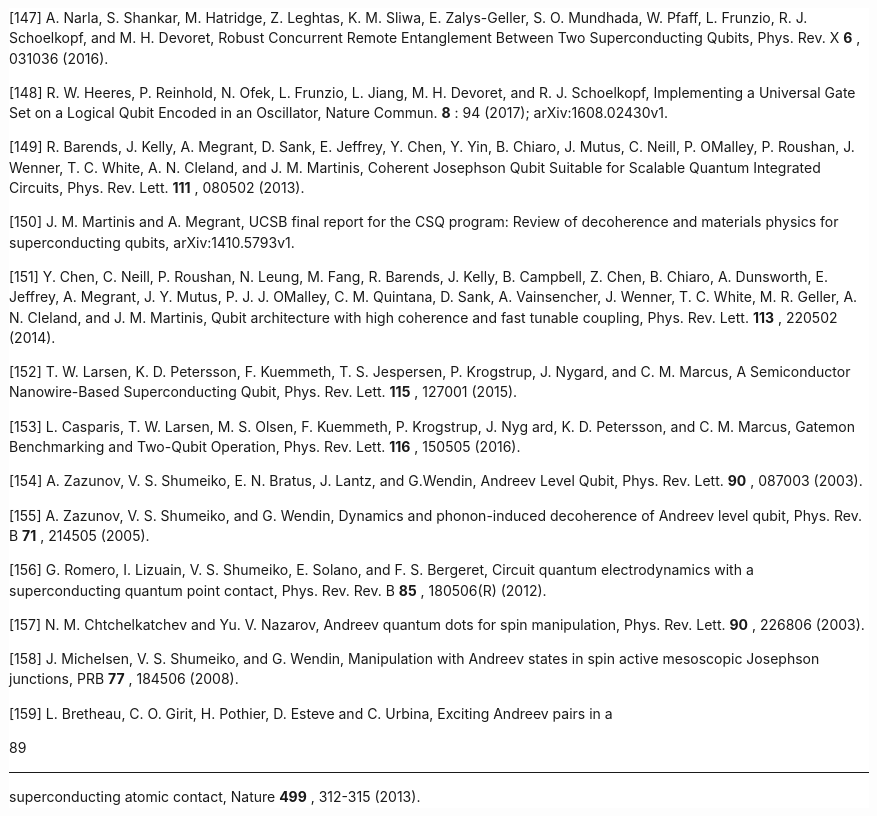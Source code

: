 [147] A. Narla, S. Shankar, M. Hatridge, Z. Leghtas, K. M. Sliwa, E. Zalys-Geller, S. O. Mundhada, W.
Pfaff, L. Frunzio, R. J. Schoelkopf, and M. H. Devoret, Robust Concurrent Remote Entanglement
Between Two Superconducting Qubits, Phys. Rev. X **6** , 031036 (2016).

[148] R. W. Heeres, P. Reinhold, N. Ofek, L. Frunzio, L. Jiang, M. H. Devoret, and R. J. Schoelkopf,
Implementing a Universal Gate Set on a Logical Qubit Encoded in an Oscillator, Nature
Commun. **8** : 94 (2017); arXiv:1608.02430v1.

[149] R. Barends, J. Kelly, A. Megrant, D. Sank, E. Jeffrey, Y. Chen, Y. Yin, B. Chiaro, J. Mutus,
C. Neill, P. OMalley, P. Roushan, J. Wenner, T. C. White, A. N. Cleland, and J. M. Martinis,
Coherent Josephson Qubit Suitable for Scalable Quantum Integrated Circuits, Phys. Rev. Lett.
**111** , 080502 (2013).

[150] J. M. Martinis and A. Megrant, UCSB final report for the CSQ program: Review of decoherence
and materials physics for superconducting qubits, arXiv:1410.5793v1.

[151] Y. Chen, C. Neill, P. Roushan, N. Leung, M. Fang, R. Barends, J. Kelly, B. Campbell, Z. Chen, B.
Chiaro, A. Dunsworth, E. Jeffrey, A. Megrant, J. Y. Mutus, P. J. J. OMalley, C. M. Quintana,
D. Sank, A. Vainsencher, J. Wenner, T. C. White, M. R. Geller, A. N. Cleland, and J. M.
Martinis, Qubit architecture with high coherence and fast tunable coupling, Phys. Rev. Lett.
**113** , 220502 (2014).

[152] T. W. Larsen, K. D. Petersson, F. Kuemmeth, T. S. Jespersen, P. Krogstrup, J. Nygard, and C.
M. Marcus, A Semiconductor Nanowire-Based Superconducting Qubit, Phys. Rev. Lett. **115** ,
127001 (2015).

[153] L. Casparis, T. W. Larsen, M. S. Olsen, F. Kuemmeth, P. Krogstrup, J. Nyg ard, K. D. Petersson,
and C. M. Marcus, Gatemon Benchmarking and Two-Qubit Operation, Phys. Rev. Lett. **116** ,
150505 (2016).

[154] A. Zazunov, V. S. Shumeiko, E. N. Bratus, J. Lantz, and G.Wendin, Andreev Level Qubit, Phys.
Rev. Lett. **90** , 087003 (2003).

[155] A. Zazunov, V. S. Shumeiko, and G. Wendin, Dynamics and phonon-induced decoherence of
Andreev level qubit, Phys. Rev. B **71** , 214505 (2005).

[156] G. Romero, I. Lizuain, V. S. Shumeiko, E. Solano, and F. S. Bergeret, Circuit quantum
electrodynamics with a superconducting quantum point contact, Phys. Rev. Rev. B **85** ,
180506(R) (2012).

[157] N. M. Chtchelkatchev and Yu. V. Nazarov, Andreev quantum dots for spin manipulation, Phys.
Rev. Lett. **90** , 226806 (2003).

[158] J. Michelsen, V. S. Shumeiko, and G. Wendin, Manipulation with Andreev states in spin active
mesoscopic Josephson junctions, PRB **77** , 184506 (2008).

[159] L. Bretheau, C. O. Girit, H. Pothier, D. Esteve and C. Urbina, Exciting Andreev pairs in a

89


-----


superconducting atomic contact, Nature **499** , 312-315 (2013).
